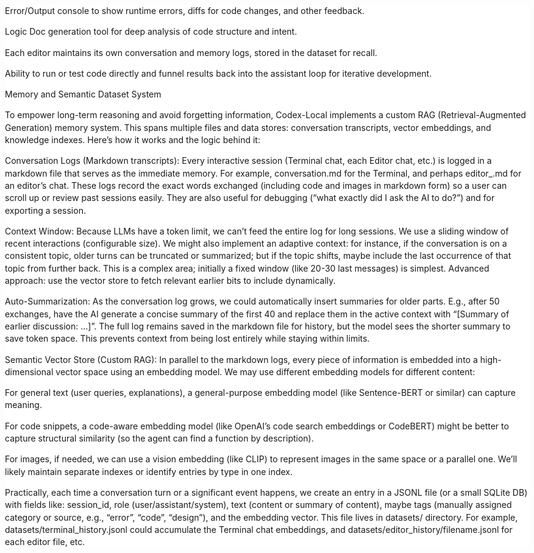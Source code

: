 Error/Output console to show runtime errors, diffs for code changes, and other feedback.

Logic Doc generation tool for deep analysis of code structure and intent.

Each editor maintains its own conversation and memory logs, stored in the dataset for recall.

Ability to run or test code directly and funnel results back into the assistant loop for iterative development.

Memory and Semantic Dataset System

To empower long-term reasoning and avoid forgetting information, Codex-Local implements a custom RAG (Retrieval-Augmented Generation) memory system. This spans multiple files and data stores: conversation transcripts, vector embeddings, and knowledge indexes. Here’s how it works and the logic behind it:

Conversation Logs (Markdown transcripts): Every interactive session (Terminal chat, each Editor chat, etc.) is logged in a markdown file that serves as the immediate memory. For example, conversation.md for the Terminal, and perhaps editor_<filename>.md for an editor’s chat. These logs record the exact words exchanged (including code and images in markdown form) so a user can scroll up or review past sessions easily. They are also useful for debugging (“what exactly did I ask the AI to do?”) and for exporting a session.

Context Window: Because LLMs have a token limit, we can’t feed the entire log for long sessions. We use a sliding window of recent interactions (configurable size). We might also implement an adaptive context: for instance, if the conversation is on a consistent topic, older turns can be truncated or summarized; but if the topic shifts, maybe include the last occurrence of that topic from further back. This is a complex area; initially a fixed window (like 20-30 last messages) is simplest. Advanced approach: use the vector store to fetch relevant earlier bits to include dynamically.

Auto-Summarization: As the conversation log grows, we could automatically insert summaries for older parts. E.g., after 50 exchanges, have the AI generate a concise summary of the first 40 and replace them in the active context with “[Summary of earlier discussion: …]”. The full log remains saved in the markdown file for history, but the model sees the shorter summary to save token space. This prevents context from being lost entirely while staying within limits.

Semantic Vector Store (Custom RAG): In parallel to the markdown logs, every piece of information is embedded into a high-dimensional vector space using an embedding model. We may use different embedding models for different content:

For general text (user queries, explanations), a general-purpose embedding model (like Sentence-BERT or similar) can capture meaning.

For code snippets, a code-aware embedding model (like OpenAI’s code search embeddings or CodeBERT) might be better to capture structural similarity (so the agent can find a function by description).

For images, if needed, we can use a vision embedding (like CLIP) to represent images in the same space or a parallel one.
We’ll likely maintain separate indexes or identify entries by type in one index.

Practically, each time a conversation turn or a significant event happens, we create an entry in a JSONL file (or a small SQLite DB) with fields like: session_id, role (user/assistant/system), text (content or summary of content), maybe tags (manually assigned category or source, e.g., “error”, “code”, “design”), and the embedding vector. This file lives in datasets/ directory. For example, datasets/terminal_history.jsonl could accumulate the Terminal chat embeddings, and datasets/editor_history/filename.jsonl for each editor file, etc.
